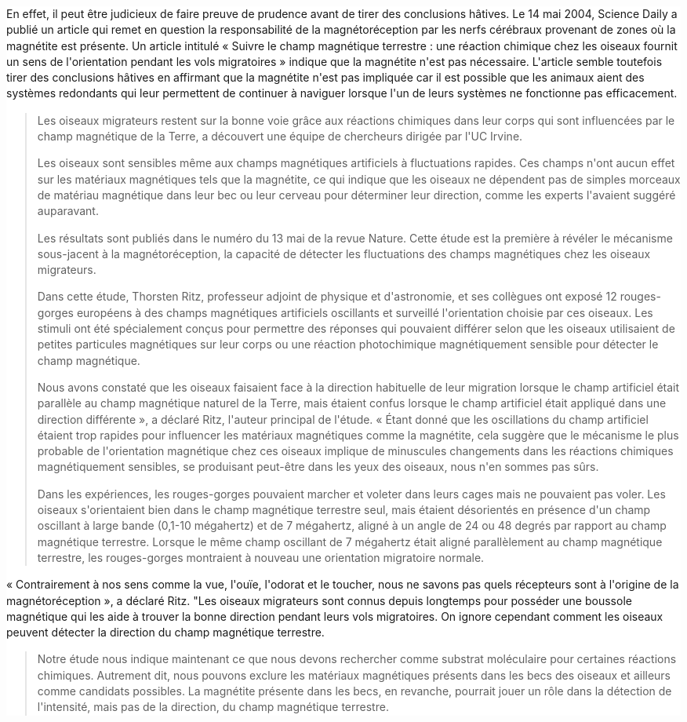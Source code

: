 En effet, il peut être judicieux de faire preuve de prudence avant de tirer des conclusions hâtives. Le 14 mai 2004, Science Daily a publié un article qui remet en question la responsabilité de la magnétoréception par les nerfs cérébraux provenant de zones où la magnétite est présente. Un article intitulé « Suivre le champ magnétique terrestre : une réaction chimique chez les oiseaux fournit un sens de l'orientation pendant les vols migratoires » indique que la magnétite n'est pas nécessaire. L'article semble toutefois tirer des conclusions hâtives en affirmant que la magnétite n'est pas impliquée car il est possible que les animaux aient des systèmes redondants qui leur permettent de continuer à naviguer lorsque l'un de leurs systèmes ne fonctionne pas efficacement.

> Les oiseaux migrateurs restent sur la bonne voie grâce aux réactions chimiques dans leur corps qui sont influencées par le champ magnétique de la Terre, a découvert une équipe de chercheurs dirigée par l'UC Irvine.
> 
> Les oiseaux sont sensibles même aux champs magnétiques artificiels à fluctuations rapides. Ces champs n'ont aucun effet sur les matériaux magnétiques tels que la magnétite, ce qui indique que les oiseaux ne dépendent pas de simples morceaux de matériau magnétique dans leur bec ou leur cerveau pour déterminer leur direction, comme les experts l'avaient suggéré auparavant.
> 
> Les résultats sont publiés dans le numéro du 13 mai de la revue Nature. Cette étude est la première à révéler le mécanisme sous-jacent à la magnétoréception, la capacité de détecter les fluctuations des champs magnétiques chez les oiseaux migrateurs.
> 
> Dans cette étude, Thorsten Ritz, professeur adjoint de physique et d'astronomie, et ses collègues ont exposé 12 rouges-gorges européens à des champs magnétiques artificiels oscillants et surveillé l'orientation choisie par ces oiseaux. Les stimuli ont été spécialement conçus pour permettre des réponses qui pouvaient différer selon que les oiseaux utilisaient de petites particules magnétiques sur leur corps ou une réaction photochimique magnétiquement sensible pour détecter le champ magnétique.
> 
> Nous avons constaté que les oiseaux faisaient face à la direction habituelle de leur migration lorsque le champ artificiel était parallèle au champ magnétique naturel de la Terre, mais étaient confus lorsque le champ artificiel était appliqué dans une direction différente », a déclaré Ritz, l'auteur principal de l'étude. « Étant donné que les oscillations du champ artificiel étaient trop rapides pour influencer les matériaux magnétiques comme la magnétite, cela suggère que le mécanisme le plus probable de l'orientation magnétique chez ces oiseaux implique de minuscules changements dans les réactions chimiques magnétiquement sensibles, se produisant peut-être dans les yeux des oiseaux, nous n'en sommes pas sûrs.
> 
> Dans les expériences, les rouges-gorges pouvaient marcher et voleter dans leurs cages mais ne pouvaient pas voler. Les oiseaux s'orientaient bien dans le champ magnétique terrestre seul, mais étaient désorientés en présence d'un champ oscillant à large bande (0,1-10 mégahertz) et de 7 mégahertz, aligné à un angle de 24 ou 48 degrés par rapport au champ magnétique terrestre. Lorsque le même champ oscillant de 7 mégahertz était aligné parallèlement au champ magnétique terrestre, les rouges-gorges montraient à nouveau une orientation migratoire normale.
> 
« Contrairement à nos sens comme la vue, l'ouïe, l'odorat et le toucher, nous ne savons pas quels récepteurs sont à l'origine de la magnétoréception », a déclaré Ritz. "Les oiseaux migrateurs sont connus depuis longtemps pour posséder une boussole magnétique qui les aide à trouver la bonne direction pendant leurs vols migratoires. On ignore cependant comment les oiseaux peuvent détecter la direction du champ magnétique terrestre.
> 
> Notre étude nous indique maintenant ce que nous devons rechercher comme substrat moléculaire pour certaines réactions chimiques. Autrement dit, nous pouvons exclure les matériaux magnétiques présents dans les becs des oiseaux et ailleurs comme candidats possibles. La magnétite présente dans les becs, en revanche, pourrait jouer un rôle dans la détection de l'intensité, mais pas de la direction, du champ magnétique terrestre.
